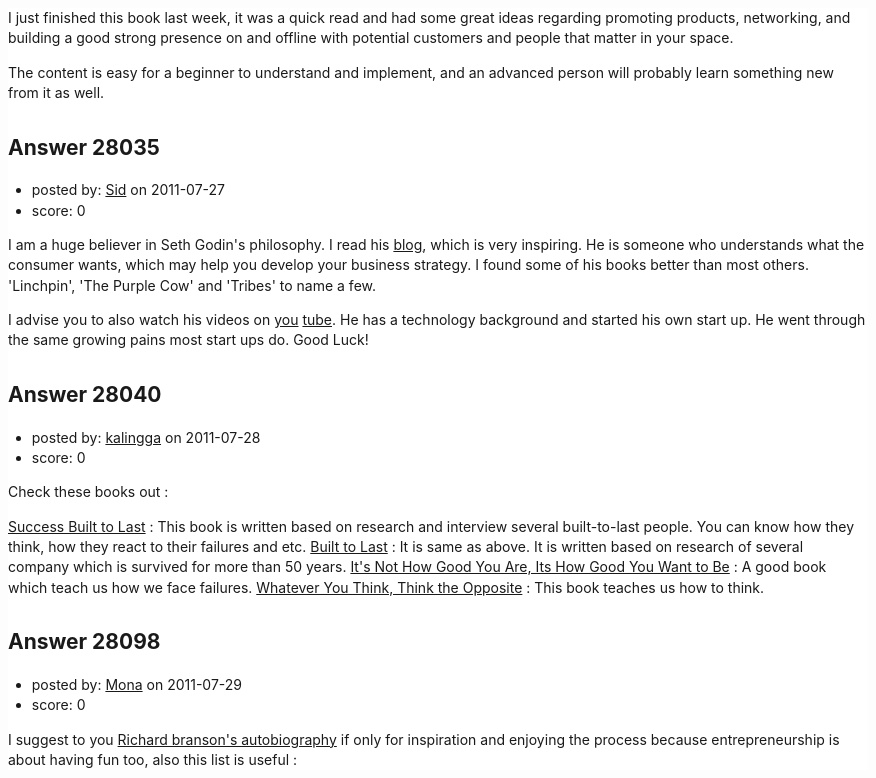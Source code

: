 <p>I just finished this book last week, it was a quick read and had some great ideas regarding promoting products, networking, and building a good strong presence on and offline with potential customers and people that matter in your space.</p>

<p>The content is easy for a beginner to understand and implement, and an advanced person will probably learn something new from it as well.</p>



## Answer 28035

- posted by: [Sid](https://stackexchange.com/users/-1/11943-sid) on 2011-07-27
- score: 0

<p>I am a huge believer in Seth Godin's philosophy. I read his <a href="http://sethgodin.typepad.com/" rel="nofollow">blog</a>, which is very inspiring. He is someone who understands what the consumer wants, which may help you develop your business strategy. I found some of his books better than most others. 'Linchpin', 'The Purple Cow' and 'Tribes' to name a few. </p>

<p>I advise you to also watch his videos on <a href="http://www.youtube.com/watch?v=AZnYRaQfjK4" rel="nofollow">you</a> <a href="http://www.youtube.com/watch?v=xBIVlM435Zg" rel="nofollow">tube</a>. He has a technology background and started his own start up. He went through the same growing pains most start ups do. Good Luck!</p>



## Answer 28040

- posted by: [kalingga](https://stackexchange.com/users/-1/10666-kalingga) on 2011-07-28
- score: 0

<p>Check these books out :</p>

<p><a href="http://rads.stackoverflow.com/amzn/click/0452288703" rel="nofollow">Success Built to Last</a> : This book is written based on research and interview several built-to-last people. You can know how they think, how they react to their failures and etc.
<a href="http://rads.stackoverflow.com/amzn/click/B000OEZ88G" rel="nofollow">Built to Last</a> : It is same as above. It is written based on research of several company which is survived for more than 50 years.
<a href="http://rads.stackoverflow.com/amzn/click/0714843377" rel="nofollow">It's Not How Good You Are, Its How Good You Want to Be</a> : A good book which teach us how we face failures.
<a href="http://rads.stackoverflow.com/amzn/click/1591841216" rel="nofollow">Whatever You Think, Think the Opposite</a> : This book teaches us how to think.</p>



## Answer 28098

- posted by: [Mona](https://stackexchange.com/users/-1/12312-mona) on 2011-07-29
- score: 0

<p>I suggest to you <a href="http://rads.stackoverflow.com/amzn/click/0582512247" rel="nofollow">Richard branson's autobiography</a> if only for inspiration and enjoying the process because entrepreneurship is about having fun too, 
also this list is useful :</p>
